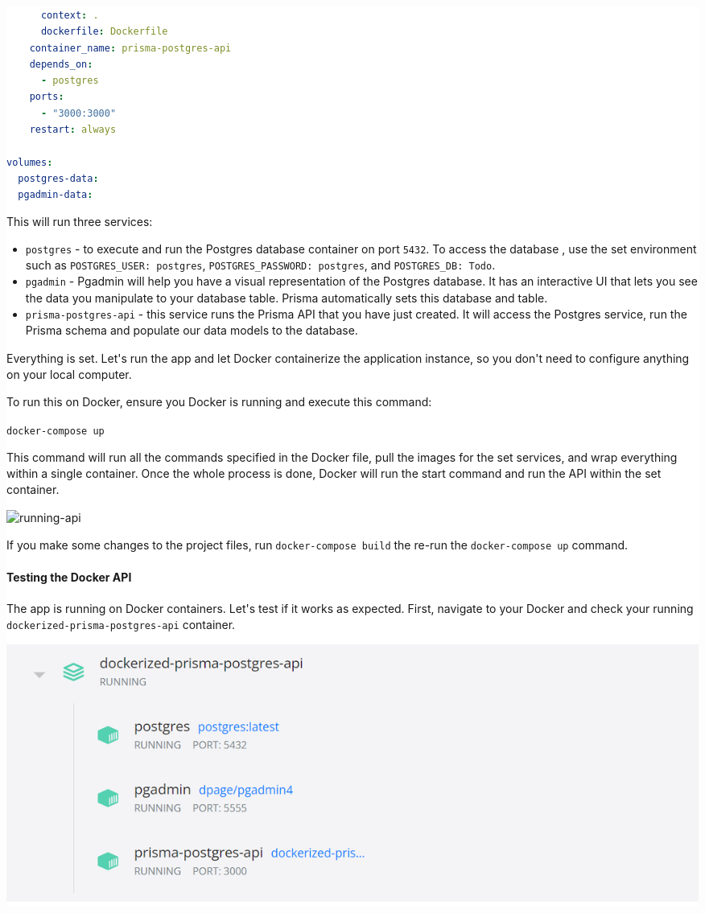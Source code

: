 ```yml
      context: .
      dockerfile: Dockerfile
    container_name: prisma-postgres-api
    depends_on:
      - postgres
    ports:
      - "3000:3000"
    restart: always

volumes:
  postgres-data:
  pgadmin-data:
```

This will run three services:

- `postgres` - to execute and run the Postgres database container on port `5432`. To access the database , use the set environment such as `POSTGRES_USER: postgres`, `POSTGRES_PASSWORD: postgres`, and `POSTGRES_DB: Todo`.
- `pgadmin` - Pgadmin will help you have a visual representation of the Postgres database. It has an interactive UI that lets you see the data you manipulate to your database table. Prisma automatically sets this database and table.
- `prisma-postgres-api` - this service runs the Prisma API that you have just created. It will access the Postgres service, run the Prisma schema and populate our data models to the database.

Everything is set. Let's run the app and let Docker containerize the application instance, so you don't need to configure anything on your local computer.

To run this on Docker, ensure you Docker is running and execute this command:

```bash
docker-compose up
```

This command will run all the commands specified in the Docker file, pull the images for the set services, and wrap everything within a single container. Once the whole process is done, Docker will run the start command and run the API within the set container.

![running-api](/engineering-education/dockerized-prisma-postgres-api/running-api.png)

If you make some changes to the project files, run `docker-compose build` the re-run the `docker-compose up` command.

#### Testing the Docker API

The app is running on Docker containers. Let's test if it works as expected. First, navigate to your Docker and check your running `dockerized-prisma-postgres-api` container.

![prisma-postgres-api](prisma-postgres-api.png)

